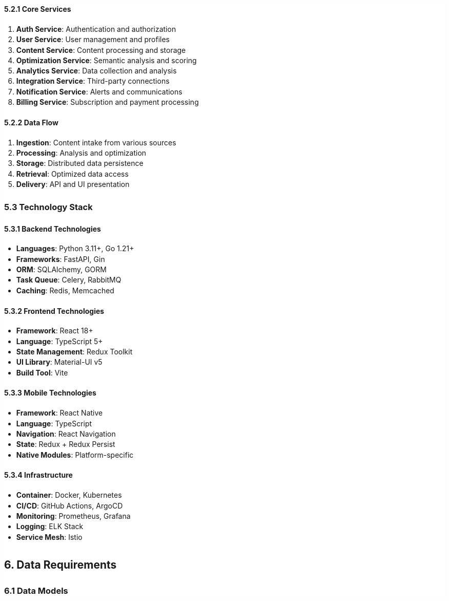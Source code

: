 #### 5.2.1 Core Services
1. **Auth Service**: Authentication and authorization
2. **User Service**: User management and profiles
3. **Content Service**: Content processing and storage
4. **Optimization Service**: Semantic analysis and scoring
5. **Analytics Service**: Data collection and analysis
6. **Integration Service**: Third-party connections
7. **Notification Service**: Alerts and communications
8. **Billing Service**: Subscription and payment processing

#### 5.2.2 Data Flow
1. **Ingestion**: Content intake from various sources
2. **Processing**: Analysis and optimization
3. **Storage**: Distributed data persistence
4. **Retrieval**: Optimized data access
5. **Delivery**: API and UI presentation

### 5.3 Technology Stack

#### 5.3.1 Backend Technologies
- **Languages**: Python 3.11+, Go 1.21+
- **Frameworks**: FastAPI, Gin
- **ORM**: SQLAlchemy, GORM
- **Task Queue**: Celery, RabbitMQ
- **Caching**: Redis, Memcached

#### 5.3.2 Frontend Technologies
- **Framework**: React 18+
- **Language**: TypeScript 5+
- **State Management**: Redux Toolkit
- **UI Library**: Material-UI v5
- **Build Tool**: Vite

#### 5.3.3 Mobile Technologies
- **Framework**: React Native
- **Language**: TypeScript
- **Navigation**: React Navigation
- **State**: Redux + Redux Persist
- **Native Modules**: Platform-specific

#### 5.3.4 Infrastructure
- **Container**: Docker, Kubernetes
- **CI/CD**: GitHub Actions, ArgoCD
- **Monitoring**: Prometheus, Grafana
- **Logging**: ELK Stack
- **Service Mesh**: Istio

## 6. Data Requirements

### 6.1 Data Models

